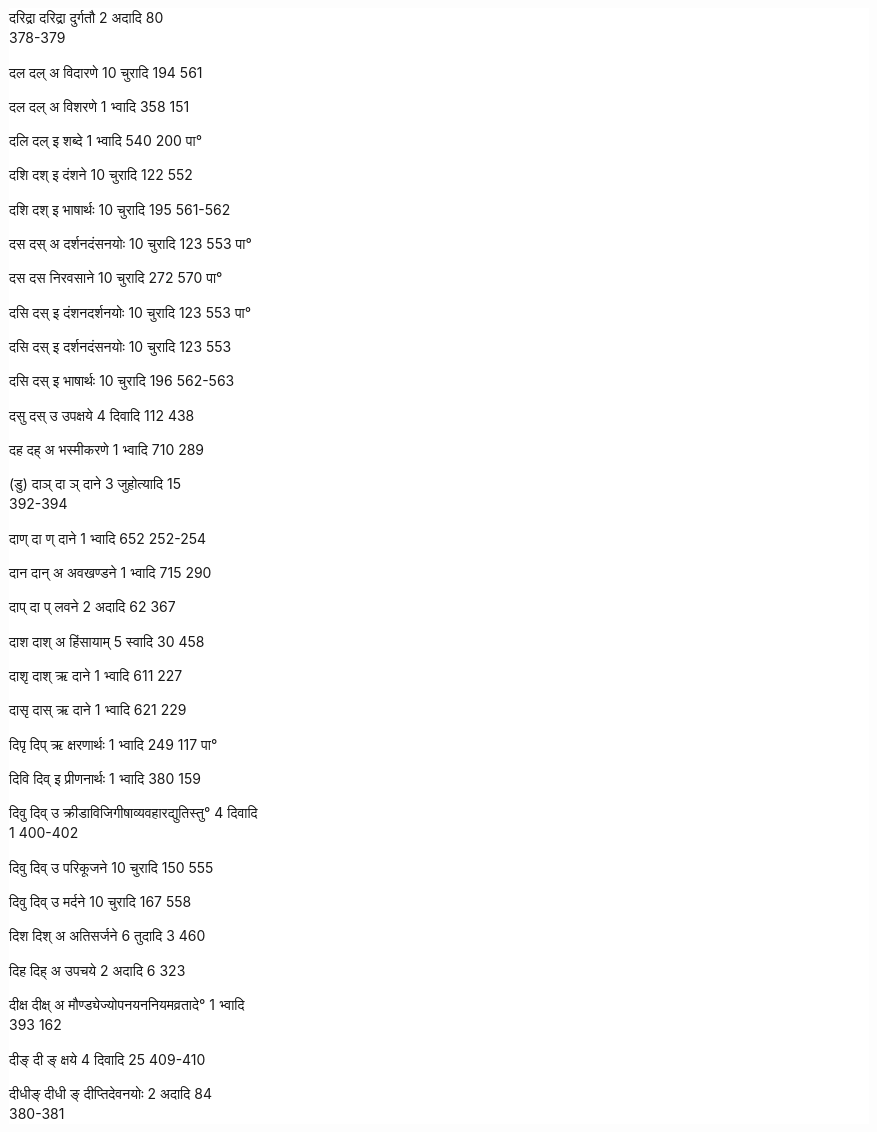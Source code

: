 दरिद्रा दरिद्रा दुर्गतौ 2 अदादि 80  
378-379

दल दल् अ विदारणे 10 चुरादि 194 561

दल दल् अ विशरणे 1 भ्वादि 358 151

दलि दल् इ शब्दे 1 भ्वादि 540 200 पा°

दशि दश् इ दंशने 10 चुरादि 122 552

दशि दश् इ भाषार्थः 10 चुरादि 195 561-562

दस दस् अ दर्शनदंसनयोः 10 चुरादि 123 553 पा°

दस दस निरवसाने 10 चुरादि 272 570 पा°

दसि दस् इ दंशनदर्शनयोः 10 चुरादि 123 553 पा°

दसि दस् इ दर्शनदंसनयोः 10 चुरादि 123 553

दसि दस् इ भाषार्थः 10 चुरादि 196 562-563

दसु दस् उ उपक्षये 4 दिवादि 112 438

दह दह् अ भस्मीकरणे 1 भ्वादि 710 289

(डु) दाञ् दा ञ् दाने 3 जुहोत्यादि 15  
392-394

दाण् दा ण् दाने 1 भ्वादि 652 252-254

दान दान् अ अवखण्डने 1 भ्वादि 715 290

दाप् दा प् लवने 2 अदादि 62 367

दाश दाश् अ हिंसायाम् 5 स्वादि 30 458

दाशृ दाश् ऋ दाने 1 भ्वादि 611 227

दासृ दास् ऋ दाने 1 भ्वादि 621 229

दिपृ दिप् ऋ क्षरणार्थः 1 भ्वादि 249 117 पा°

दिवि दिव् इ प्रीणनार्थः 1 भ्वादि 380 159

दिवु दिव् उ क्रीडाविजिगीषाव्यवहारद्युतिस्तु° 4 दिवादि  
1 400-402

दिवु दिव् उ परिकूजने 10 चुरादि 150 555

दिवु दिव् उ मर्दने 10 चुरादि 167 558

दिश दिश् अ अतिसर्जने 6 तुदादि 3 460

दिह दिह् अ उपचये 2 अदादि 6 323

दीक्ष दीक्ष् अ मौण्ड्येज्योपनयननियमव्रतादे° 1 भ्वादि  
393 162

दीङ् दी ङ् क्षये 4 दिवादि 25 409-410

दीधीङ् दीधी ङ् दीप्तिदेवनयोः 2 अदादि 84  
380-381
